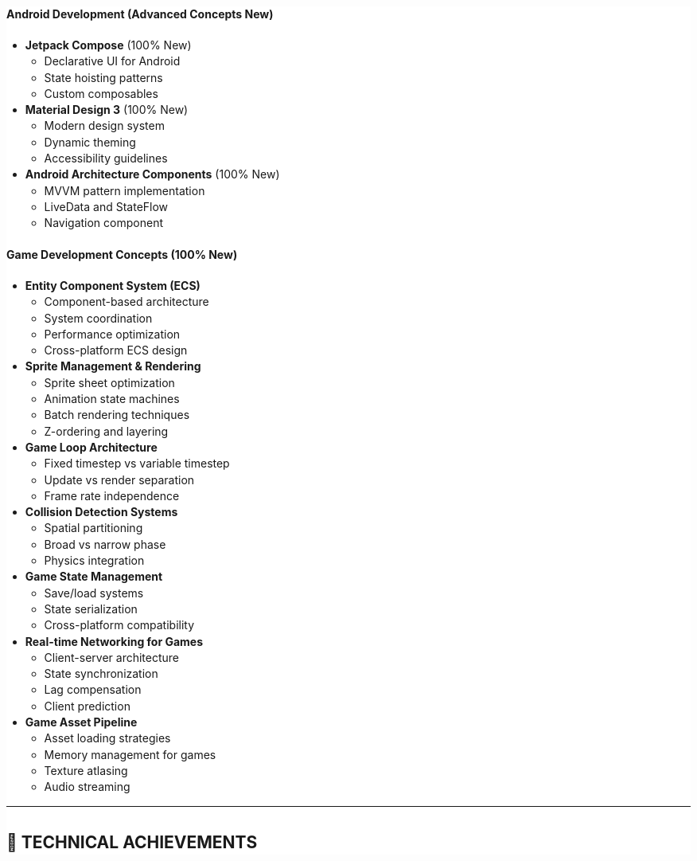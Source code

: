 #### **Android Development** (Advanced Concepts New)
- **Jetpack Compose** (100% New)
  - Declarative UI for Android
  - State hoisting patterns
  - Custom composables
- **Material Design 3** (100% New)
  - Modern design system
  - Dynamic theming
  - Accessibility guidelines
- **Android Architecture Components** (100% New)
  - MVVM pattern implementation
  - LiveData and StateFlow
  - Navigation component

#### **Game Development Concepts** (100% New)
- **Entity Component System (ECS)**
  - Component-based architecture
  - System coordination
  - Performance optimization
  - Cross-platform ECS design
- **Sprite Management & Rendering**
  - Sprite sheet optimization
  - Animation state machines
  - Batch rendering techniques
  - Z-ordering and layering
- **Game Loop Architecture**
  - Fixed timestep vs variable timestep
  - Update vs render separation
  - Frame rate independence
- **Collision Detection Systems**
  - Spatial partitioning
  - Broad vs narrow phase
  - Physics integration
- **Game State Management**
  - Save/load systems
  - State serialization
  - Cross-platform compatibility
- **Real-time Networking for Games**
  - Client-server architecture
  - State synchronization
  - Lag compensation
  - Client prediction
- **Game Asset Pipeline**
  - Asset loading strategies
  - Memory management for games
  - Texture atlasing
  - Audio streaming

---

## 🚀 **TECHNICAL ACHIEVEMENTS**
